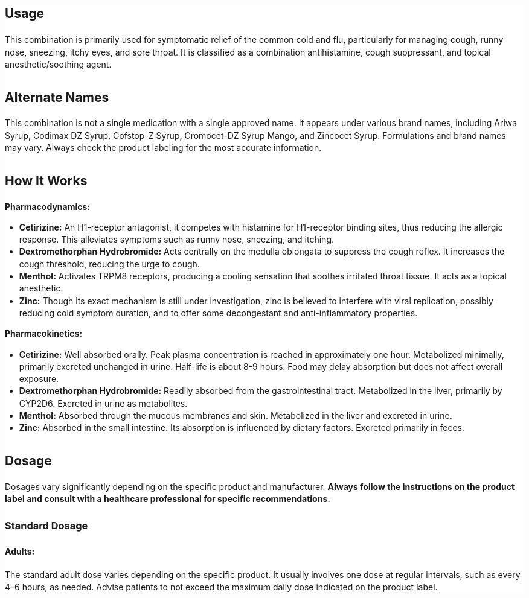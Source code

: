 ## **Usage**

This combination is primarily used for symptomatic relief of the common cold and flu, particularly for managing cough, runny nose, sneezing, itchy eyes, and sore throat.  It is classified as a combination antihistamine, cough suppressant, and topical anesthetic/soothing agent.

## **Alternate Names**

This combination is not a single medication with a single approved name.  It appears under various brand names, including  Ariwa Syrup, Codimax DZ Syrup, Cofstop-Z Syrup, Cromocet-DZ Syrup Mango, and Zincocet Syrup.  Formulations and brand names may vary. Always check the product labeling for the most accurate information.

## **How It Works**

**Pharmacodynamics:**

* **Cetirizine:** An H1-receptor antagonist, it competes with histamine for H1-receptor binding sites, thus reducing the allergic response. This alleviates symptoms such as runny nose, sneezing, and itching.
* **Dextromethorphan Hydrobromide:**  Acts centrally on the medulla oblongata to suppress the cough reflex. It increases the cough threshold, reducing the urge to cough.
* **Menthol:**  Activates TRPM8 receptors, producing a cooling sensation that soothes irritated throat tissue. It acts as a topical anesthetic.
* **Zinc:** Though its exact mechanism is still under investigation, zinc is believed to interfere with viral replication, possibly reducing cold symptom duration, and to offer some decongestant and anti-inflammatory properties.


**Pharmacokinetics:**

* **Cetirizine:** Well absorbed orally. Peak plasma concentration is reached in approximately one hour.  Metabolized minimally, primarily excreted unchanged in urine. Half-life is about 8-9 hours. Food may delay absorption but does not affect overall exposure.
* **Dextromethorphan Hydrobromide:**  Readily absorbed from the gastrointestinal tract.  Metabolized in the liver, primarily by CYP2D6.  Excreted in urine as metabolites.
* **Menthol:** Absorbed through the mucous membranes and skin.  Metabolized in the liver and excreted in urine.
* **Zinc:** Absorbed in the small intestine. Its absorption is influenced by dietary factors.  Excreted primarily in feces.

## **Dosage**

Dosages vary significantly depending on the specific product and manufacturer. **Always follow the instructions on the product label and consult with a healthcare professional for specific recommendations.**

### **Standard Dosage**

#### **Adults:**
The standard adult dose varies depending on the specific product. It usually involves one dose at regular intervals, such as every 4–6 hours, as needed. Advise patients to not exceed the maximum daily dose indicated on the product label.
